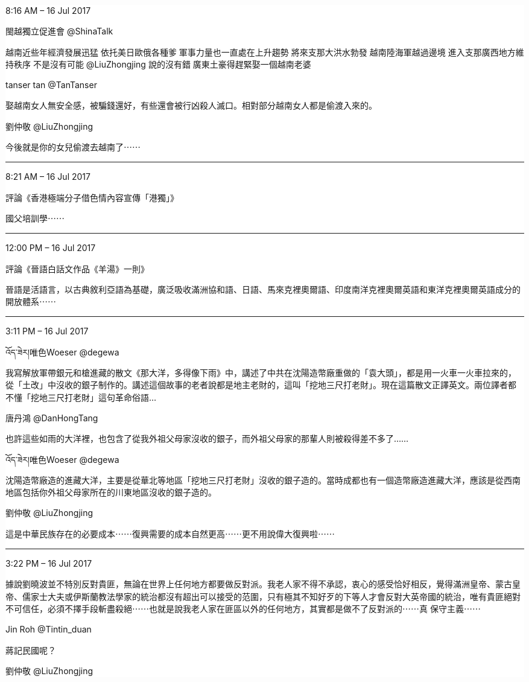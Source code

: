 8:16 AM – 16 Jul 2017

閩越獨立促進會 @ShinaTalk

越南近些年經濟發展迅猛 依托美日歐俄各種爹 軍事力量也一直處在上升趨勢 將來支那大洪水勃發 越南陸海軍越過邊境 進入支那廣西地方維持秩序 不是沒有可能 @LiuZhongjing 說的沒有錯 廣東土豪得趕緊娶一個越南老婆

tanser tan @TanTanser

娶越南女人無安全感，被騙錢還好，有些還會被行凶殺人滅口。相對部分越南女人都是偷渡入來的。

劉仲敬 @LiuZhongjing

今後就是你的女兒偷渡去越南了⋯⋯

----

8:21 AM – 16 Jul 2017

評論《香港極端分子借色情內容宣傳「港獨」》

國父培訓學⋯⋯

----

12:00 PM – 16 Jul 2017

評論《晉語白話文作品《羊湯》一則》

晉語是活語言，以古典敘利亞語為基礎，廣泛吸收滿洲協和語、日語、馬來克裡奧爾語、印度南洋克裡奧爾英語和東洋克裡奧爾英語成分的開放體系⋯⋯

----

3:11 PM – 16 Jul 2017

འོད་ཟེར།唯色Woeser @degewa

我寫解放軍帶銀元和槍進藏的散文《那大洋，多得像下雨》中，講述了中共在沈陽造幣廠重做的「袁大頭」，都是用一火車一火車拉來的，從「土改」中沒收的銀子制作的。講述這個故事的老者說都是地主老財的，這叫「挖地三尺打老財」。現在這篇散文正譯英文。兩位譯者都不懂「挖地三尺打老財」這句革命俗語…

唐丹鴻 @DanHongTang

也許這些如雨的大洋裡，也包含了從我外祖父母家沒收的銀子，而外祖父母家的那輩人則被殺得差不多了……

འོད་ཟེར།唯色Woeser @degewa

沈陽造幣廠造的進藏大洋，主要是從華北等地區「挖地三尺打老財」沒收的銀子造的。當時成都也有一個造幣廠造進藏大洋，應該是從西南地區包括你外祖父母家所在的川東地區沒收的銀子造的。

劉仲敬 @LiuZhongjing

這是中華民族存在的必要成本⋯⋯復興需要的成本自然更高⋯⋯更不用說偉大復興啦⋯⋯

----

3:22 PM – 16 Jul 2017

據說劉曉波並不特別反對貴匪，無論在世界上任何地方都要做反對派。我老人家不得不承認，衷心的感受恰好相反，覺得滿洲皇帝、蒙古皇帝、儒家士大夫或伊斯蘭教法學家的統治都沒有超出可以接受的范圍，只有極其不知好歹的下等人才會反對大英帝國的統治，唯有貴匪絕對不可信任，必須不擇手段斬盡殺絕⋯⋯也就是說我老人家在匪區以外的任何地方，其實都是做不了反對派的⋯⋯真 保守主義⋯⋯

Jin Roh @Tintin_duan

蔣記民國呢？

劉仲敬 @LiuZhongjing
